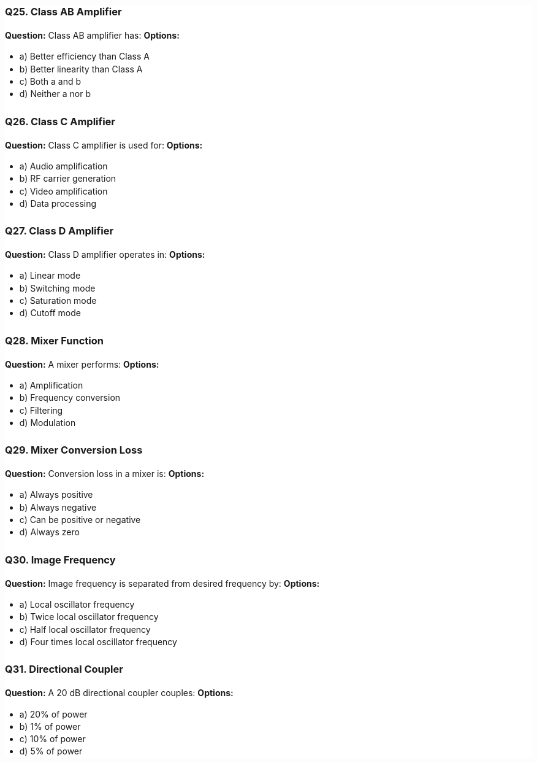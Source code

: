 ### Q25. Class AB Amplifier
**Question:** Class AB amplifier has:
**Options:**
- a) Better efficiency than Class A
- b) Better linearity than Class A
- c) Both a and b
- d) Neither a nor b

### Q26. Class C Amplifier
**Question:** Class C amplifier is used for:
**Options:**
- a) Audio amplification
- b) RF carrier generation
- c) Video amplification
- d) Data processing

### Q27. Class D Amplifier
**Question:** Class D amplifier operates in:
**Options:**
- a) Linear mode
- b) Switching mode
- c) Saturation mode
- d) Cutoff mode

### Q28. Mixer Function
**Question:** A mixer performs:
**Options:**
- a) Amplification
- b) Frequency conversion
- c) Filtering
- d) Modulation

### Q29. Mixer Conversion Loss
**Question:** Conversion loss in a mixer is:
**Options:**
- a) Always positive
- b) Always negative
- c) Can be positive or negative
- d) Always zero

### Q30. Image Frequency
**Question:** Image frequency is separated from desired frequency by:
**Options:**
- a) Local oscillator frequency
- b) Twice local oscillator frequency
- c) Half local oscillator frequency
- d) Four times local oscillator frequency

### Q31. Directional Coupler
**Question:** A 20 dB directional coupler couples:
**Options:**
- a) 20% of power
- b) 1% of power
- c) 10% of power
- d) 5% of power
